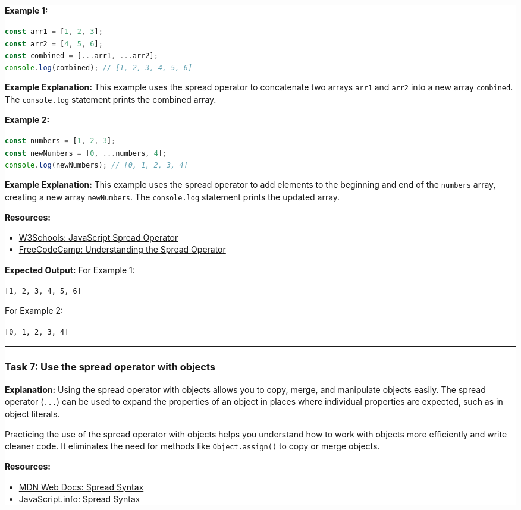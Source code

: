 **Example 1:**
```javascript
const arr1 = [1, 2, 3];
const arr2 = [4, 5, 6];
const combined = [...arr1, ...arr2];
console.log(combined); // [1, 2, 3, 4, 5, 6]
```

**Example Explanation:**
This example uses the spread operator to concatenate two arrays `arr1` and `arr2` into a new array `combined`. The `console.log` statement prints the combined array.

**Example 2:**
```javascript
const numbers = [1, 2, 3];
const newNumbers = [0, ...numbers, 4];
console.log(newNumbers); // [0, 1, 2, 3, 4]
```

**Example Explanation:**
This example uses the spread operator to add elements to the beginning and end of the `numbers` array, creating a new array `newNumbers`. The `console.log` statement prints the updated array.

**Resources:**
- [W3Schools: JavaScript Spread Operator](https://www.w3schools.com/js/js_es6.asp)
- [FreeCodeCamp: Understanding the Spread Operator](https://www.freecodecamp.org/news/javascript-es6-the-spread-syntax-f5c5cdbcd0f4/)

**Expected Output:**
For Example 1:
```
[1, 2, 3, 4, 5, 6]
```
For Example 2:
```
[0, 1, 2, 3, 4]
```

---

### Task 7: Use the spread operator with objects

**Explanation:**
Using the spread operator with objects allows you to copy, merge, and manipulate objects easily. The spread operator (`...`) can be used to expand the properties of an object in places where individual properties are expected, such as in object literals.

Practicing the use of the spread operator with objects helps you understand how to work with objects more efficiently and write cleaner code. It eliminates the need for methods like `Object.assign()` to copy or merge objects.

**Resources:**
- [MDN Web Docs: Spread Syntax](https://developer.mozilla.org/en-US/docs/Web/JavaScript/Reference/Operators/Spread_syntax)
- [JavaScript.info: Spread Syntax](https://javascript.info/rest-parameters-spread-operator#spread-syntax)
